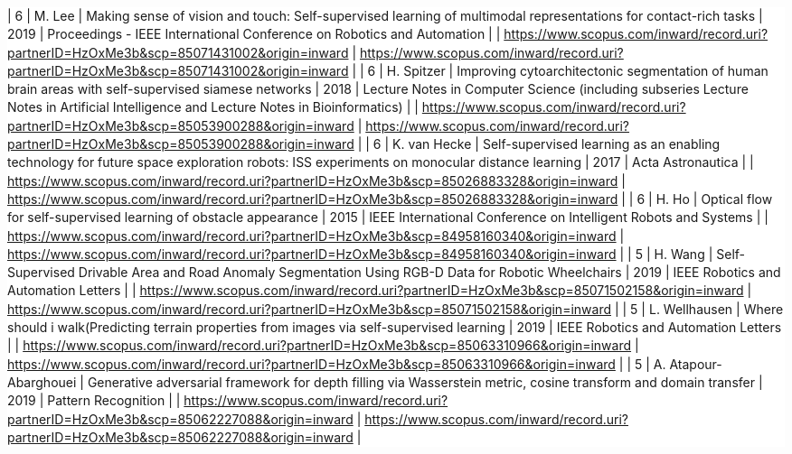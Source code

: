 | 6                                                                                                                             | M. Lee                | Making sense of vision and touch: Self-supervised learning of multimodal representations for contact-rich tasks                                                                                                                                                                                                                    | 2019       | Proceedings - IEEE International Conference on Robotics and Automation                                                               |           | https://www.scopus.com/inward/record.uri?partnerID=HzOxMe3b&scp=85071431002&origin=inward | https://www.scopus.com/inward/record.uri?partnerID=HzOxMe3b&scp=85071431002&origin=inward |
| 6                                                                                                                             | H. Spitzer            | Improving cytoarchitectonic segmentation of human brain areas with self-supervised siamese networks                                                                                                                                                                                                                                | 2018       | Lecture Notes in Computer Science (including subseries Lecture Notes in Artificial Intelligence and Lecture Notes in Bioinformatics) |           | https://www.scopus.com/inward/record.uri?partnerID=HzOxMe3b&scp=85053900288&origin=inward | https://www.scopus.com/inward/record.uri?partnerID=HzOxMe3b&scp=85053900288&origin=inward |
| 6                                                                                                                             | K. van Hecke          | Self-supervised learning as an enabling technology for future space exploration robots: ISS experiments on monocular distance learning                                                                                                                                                                                             | 2017       | Acta Astronautica                                                                                                                    |           | https://www.scopus.com/inward/record.uri?partnerID=HzOxMe3b&scp=85026883328&origin=inward | https://www.scopus.com/inward/record.uri?partnerID=HzOxMe3b&scp=85026883328&origin=inward |
| 6                                                                                                                             | H. Ho                 | Optical flow for self-supervised learning of obstacle appearance                                                                                                                                                                                                                                                                   | 2015       | IEEE International Conference on Intelligent Robots and Systems                                                                      |           | https://www.scopus.com/inward/record.uri?partnerID=HzOxMe3b&scp=84958160340&origin=inward | https://www.scopus.com/inward/record.uri?partnerID=HzOxMe3b&scp=84958160340&origin=inward |
| 5                                                                                                                             | H. Wang               | Self-Supervised Drivable Area and Road Anomaly Segmentation Using RGB-D Data for Robotic Wheelchairs                                                                                                                                                                                                                               | 2019       | IEEE Robotics and Automation Letters                                                                                                 |           | https://www.scopus.com/inward/record.uri?partnerID=HzOxMe3b&scp=85071502158&origin=inward | https://www.scopus.com/inward/record.uri?partnerID=HzOxMe3b&scp=85071502158&origin=inward |
| 5                                                                                                                             | L. Wellhausen         | Where should i walk(Predicting terrain properties from images via self-supervised learning                                                                                                                                                                                                                                         | 2019       | IEEE Robotics and Automation Letters                                                                                                 |           | https://www.scopus.com/inward/record.uri?partnerID=HzOxMe3b&scp=85063310966&origin=inward | https://www.scopus.com/inward/record.uri?partnerID=HzOxMe3b&scp=85063310966&origin=inward |
| 5                                                                                                                             | A. Atapour-Abarghouei | Generative adversarial framework for depth filling via Wasserstein metric, cosine transform and domain transfer                                                                                                                                                                                                                    | 2019       | Pattern Recognition                                                                                                                  |           | https://www.scopus.com/inward/record.uri?partnerID=HzOxMe3b&scp=85062227088&origin=inward | https://www.scopus.com/inward/record.uri?partnerID=HzOxMe3b&scp=85062227088&origin=inward |
